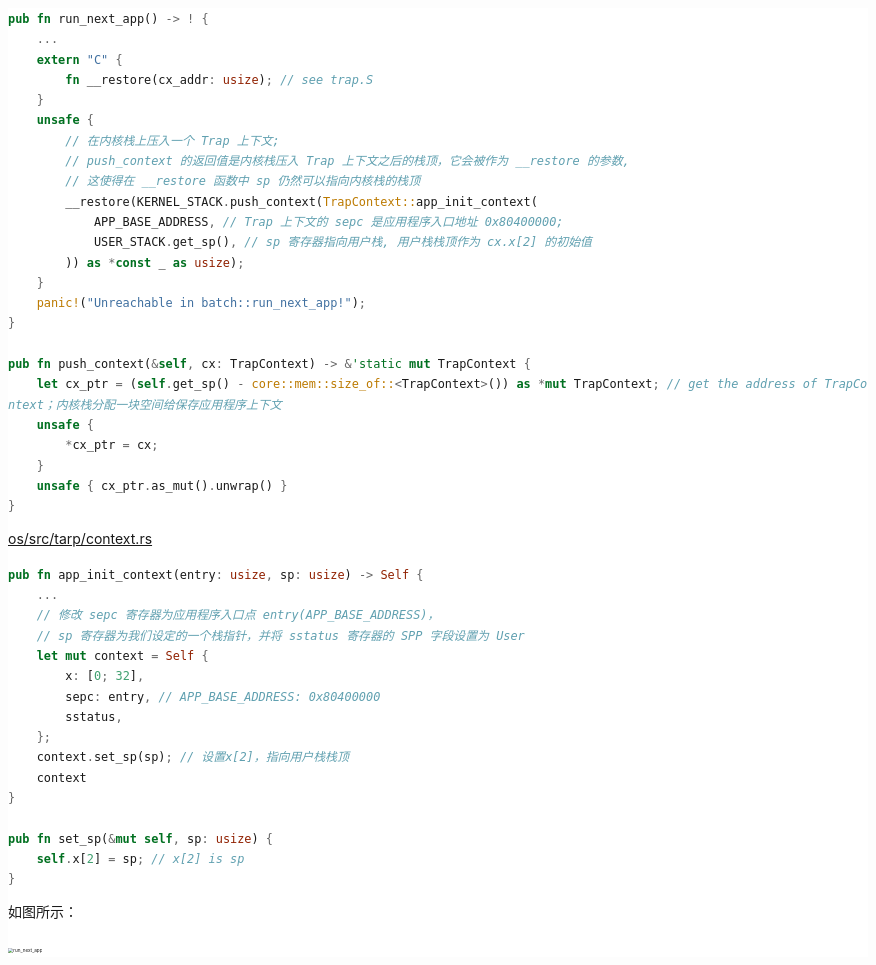 ```rust
pub fn run_next_app() -> ! {
	...
    extern "C" {
        fn __restore(cx_addr: usize); // see trap.S
    }
    unsafe {
        // 在内核栈上压入一个 Trap 上下文;
        // push_context 的返回值是内核栈压入 Trap 上下文之后的栈顶，它会被作为 __restore 的参数,
        // 这使得在 __restore 函数中 sp 仍然可以指向内核栈的栈顶
        __restore(KERNEL_STACK.push_context(TrapContext::app_init_context(
            APP_BASE_ADDRESS, // Trap 上下文的 sepc 是应用程序入口地址 0x80400000;
            USER_STACK.get_sp(), // sp 寄存器指向用户栈, 用户栈栈顶作为 cx.x[2] 的初始值
        )) as *const _ as usize);
    }
    panic!("Unreachable in batch::run_next_app!");
}

pub fn push_context(&self, cx: TrapContext) -> &'static mut TrapContext {
    let cx_ptr = (self.get_sp() - core::mem::size_of::<TrapContext>()) as *mut TrapContext; // get the address of TrapContext；内核栈分配一块空间给保存应用程序上下文
    unsafe {
        *cx_ptr = cx;
    }
    unsafe { cx_ptr.as_mut().unwrap() }
}
```

[os/src/tarp/context.rs](https://github.com/chyyuu/os_kernel_lab/blob/ch2-dev/os/src/trap/context.rs#:~:text=pub%20fn%20app_init_context(entry%3A%20usize%2C%20sp%3A%20usize)%20%2D%3E%20Self%20%7B)

```rust
pub fn app_init_context(entry: usize, sp: usize) -> Self {
	...
    // 修改 sepc 寄存器为应用程序入口点 entry(APP_BASE_ADDRESS)，
    // sp 寄存器为我们设定的一个栈指针，并将 sstatus 寄存器的 SPP 字段设置为 User
    let mut context = Self {
        x: [0; 32],
        sepc: entry, // APP_BASE_ADDRESS: 0x80400000
        sstatus,
    };
    context.set_sp(sp); // 设置x[2]，指向用户栈栈顶
    context
}

pub fn set_sp(&mut self, sp: usize) {
    self.x[2] = sp; // x[2] is sp
}
```

如图所示：

<img src="/home/clstilmldy/Code/rust/rcore-lab/os2/doc/pic/run_next_app.png" alt="run_next_app" style="zoom: 33%;" />
